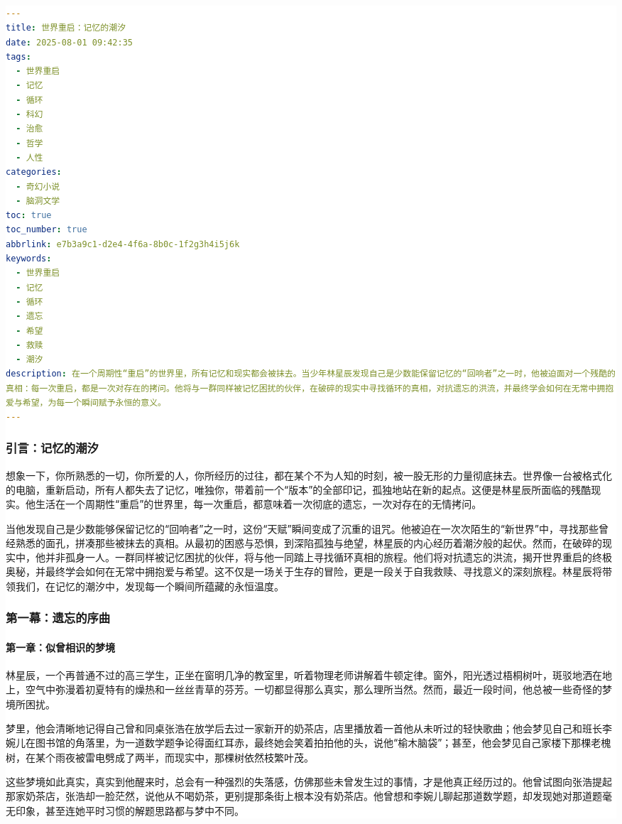```yaml
---
title: 世界重启：记忆的潮汐
date: 2025-08-01 09:42:35
tags:
  - 世界重启
  - 记忆
  - 循环
  - 科幻
  - 治愈
  - 哲学
  - 人性
categories:
  - 奇幻小说
  - 脑洞文学
toc: true
toc_number: true
abbrlink: e7b3a9c1-d2e4-4f6a-8b0c-1f2g3h4i5j6k
keywords:
  - 世界重启
  - 记忆
  - 循环
  - 遗忘
  - 希望
  - 救赎
  - 潮汐
description: 在一个周期性“重启”的世界里，所有记忆和现实都会被抹去。当少年林星辰发现自己是少数能保留记忆的“回响者”之一时，他被迫面对一个残酷的真相：每一次重启，都是一次对存在的拷问。他将与一群同样被记忆困扰的伙伴，在破碎的现实中寻找循环的真相，对抗遗忘的洪流，并最终学会如何在无常中拥抱爱与希望，为每一个瞬间赋予永恒的意义。
---
```


### 引言：记忆的潮汐

想象一下，你所熟悉的一切，你所爱的人，你所经历的过往，都在某个不为人知的时刻，被一股无形的力量彻底抹去。世界像一台被格式化的电脑，重新启动，所有人都失去了记忆，唯独你，带着前一个“版本”的全部印记，孤独地站在新的起点。这便是林星辰所面临的残酷现实。他生活在一个周期性“重启”的世界里，每一次重启，都意味着一次彻底的遗忘，一次对存在的无情拷问。

当他发现自己是少数能够保留记忆的“回响者”之一时，这份“天赋”瞬间变成了沉重的诅咒。他被迫在一次次陌生的“新世界”中，寻找那些曾经熟悉的面孔，拼凑那些被抹去的真相。从最初的困惑与恐惧，到深陷孤独与绝望，林星辰的内心经历着潮汐般的起伏。然而，在破碎的现实中，他并非孤身一人。一群同样被记忆困扰的伙伴，将与他一同踏上寻找循环真相的旅程。他们将对抗遗忘的洪流，揭开世界重启的终极奥秘，并最终学会如何在无常中拥抱爱与希望。这不仅是一场关于生存的冒险，更是一段关于自我救赎、寻找意义的深刻旅程。林星辰将带领我们，在记忆的潮汐中，发现每一个瞬间所蕴藏的永恒温度。

### 第一幕：遗忘的序曲

#### 第一章：似曾相识的梦境

林星辰，一个再普通不过的高三学生，正坐在窗明几净的教室里，听着物理老师讲解着牛顿定律。窗外，阳光透过梧桐树叶，斑驳地洒在地上，空气中弥漫着初夏特有的燥热和一丝丝青草的芬芳。一切都显得那么真实，那么理所当然。然而，最近一段时间，他总被一些奇怪的梦境所困扰。

梦里，他会清晰地记得自己曾和同桌张浩在放学后去过一家新开的奶茶店，店里播放着一首他从未听过的轻快歌曲；他会梦见自己和班长李婉儿在图书馆的角落里，为一道数学题争论得面红耳赤，最终她会笑着拍拍他的头，说他“榆木脑袋”；甚至，他会梦见自己家楼下那棵老槐树，在某个雨夜被雷电劈成了两半，而现实中，那棵树依然枝繁叶茂。

这些梦境如此真实，真实到他醒来时，总会有一种强烈的失落感，仿佛那些未曾发生过的事情，才是他真正经历过的。他曾试图向张浩提起那家奶茶店，张浩却一脸茫然，说他从不喝奶茶，更别提那条街上根本没有奶茶店。他曾想和李婉儿聊起那道数学题，却发现她对那道题毫无印象，甚至连她平时习惯的解题思路都与梦中不同。
